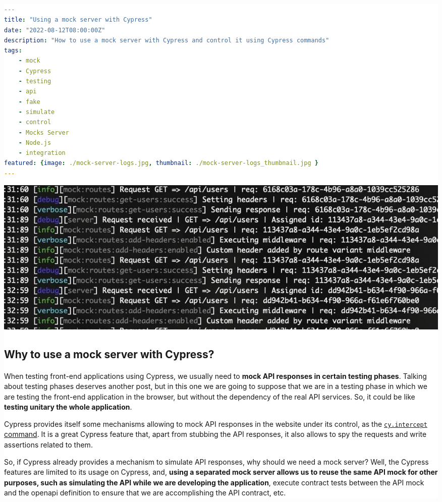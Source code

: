 ```yaml
---
title: "Using a mock server with Cypress"
date: "2022-08-12T08:00:00Z"
description: "How to use a mock server with Cypress and control it using Cypress commands"
tags:
    - mock
    - Cypress
    - testing
    - api
    - fake
    - simulate
    - control
    - Mocks Server
    - Node.js
    - integration
featured: {image: ./mock-server-logs.jpg, thumbnail: ./mock-server-logs_thumbnail.jpg }
---
```


![Mock server logs](./mock-server-logs.jpg)

## Why to use a mock server with Cypress?

When testing front-end applications using Cypress, we usually need to __mock API responses in certain testing phases__. Talking about testing phases deserves another post, but in this one we are going to suppose that we are in a testing phase in which we are testing the front-end application in the browser, but without the dependency of the real API services. So, it could be like __testing unitary the whole application__.

Cypress provides itself some mechanisms allowing to mock API responses in the website under its control, as the [`cy.intercept` command](https://docs.cypress.io/api/commands/intercept). It is a great Cypress feature that, apart from stubbing the API responses, it also allows to spy the requests and write assertions related to them.

So, if Cypress already provides a mechanism to simulate API responses, why should we need a mock server? Well, the Cypress features are limited to its usage on Cypress, and, __using a separated mock server allows us to reuse the same API mock for other purposes, such as simulating the API while we are developing the application__, execute contract tests between the API mock and the openapi definition to ensure that we are accomplishing the API contract, etc.
